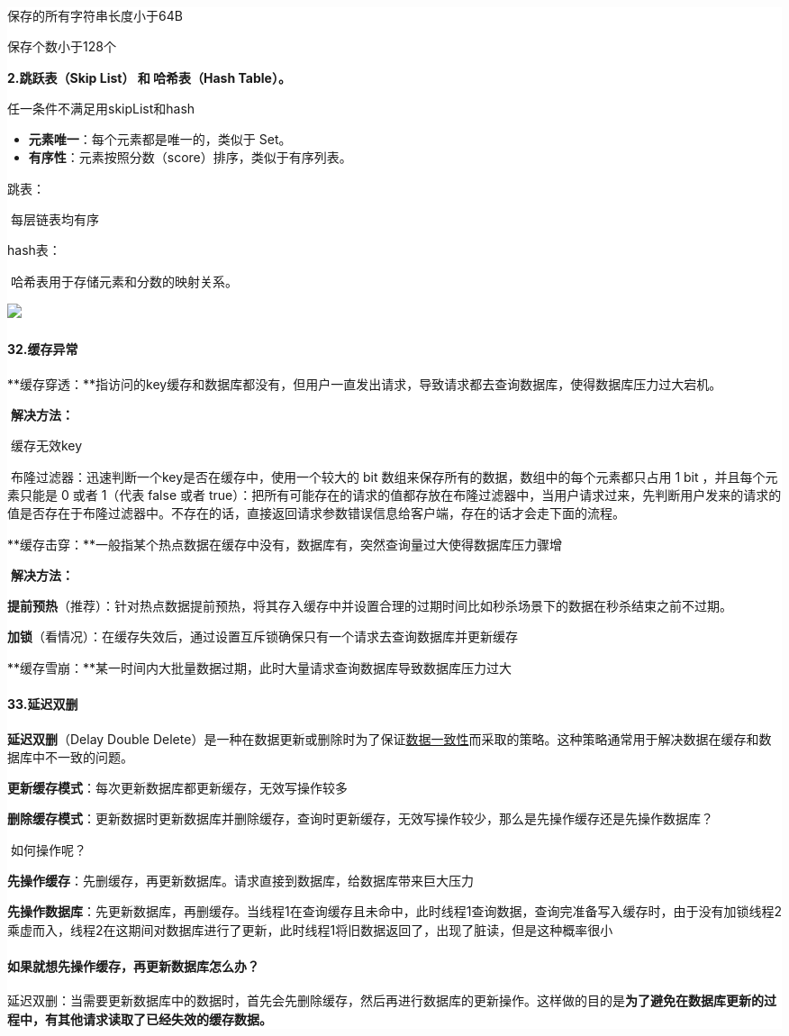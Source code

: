 保存的所有字符串长度小于64B

保存个数小于128个

**2.跳跃表（Skip List） 和 哈希表（Hash Table）。**

任一条件不满足用skipList和hash

- **元素唯一**：每个元素都是唯一的，类似于 Set。
- **有序性**：元素按照分数（score）排序，类似于有序列表。

跳表：

​	每层链表均有序

hash表：

​	哈希表用于存储元素和分数的映射关系。

![](D:\学习笔记\java\pictures\Snipaste_2025-03-11_01-48-27.png)

#### 32.缓存异常

**缓存穿透：**指访问的key缓存和数据库都没有，但用户一直发出请求，导致请求都去查询数据库，使得数据库压力过大宕机。

​	**解决方法：**

​		缓存无效key

​		布隆过滤器：迅速判断一个key是否在缓存中，使用一个较大的 bit 数组来保存所有的数据，数组中的每个元素都只占用 1 bit ，并且每个元素只能是 0 或者 1（代表 false 或者 true）：把所有可能存在的请求的值都存放在布隆过滤器中，当用户请求过来，先判断用户发来的请求的值是否存在于布隆过滤器中。不存在的话，直接返回请求参数错误信息给客户端，存在的话才会走下面的流程。

**缓存击穿：**一般指某个热点数据在缓存中没有，数据库有，突然查询量过大使得数据库压力骤增

​	**解决方法：**

​		**提前预热**（推荐）：针对热点数据提前预热，将其存入缓存中并设置合理的过期时间比如秒杀场景下的数据在秒杀结束之前不过期。

​		**加锁**（看情况）：在缓存失效后，通过设置互斥锁确保只有一个请求去查询数据库并更新缓存

**缓存雪崩：**某一时间内大批量数据过期，此时大量请求查询数据库导致数据库压力过大

#### 33.延迟双删

**延迟双删**（Delay Double Delete）是一种在数据更新或删除时为了保证[数据一致性](https://so.csdn.net/so/search?q=数据一致性&spm=1001.2101.3001.7020)而采取的策略。这种策略通常用于解决数据在缓存和数据库中不一致的问题。

**更新缓存模式**：每次更新数据库都更新缓存，无效写操作较多

**删除缓存模式**：更新数据时更新数据库并删除缓存，查询时更新缓存，无效写操作较少，那么是先操作缓存还是先操作数据库？

​	如何操作呢？

​	**先操作缓存**：先删缓存，再更新数据库。请求直接到数据库，给数据库带来巨大压力

​	**先操作数据库**：先更新数据库，再删缓存。当线程1在查询缓存且未命中，此时线程1查询数据，查询完准备写入缓存时，由于没有加锁线程2乘虚而入，线程2在这期间对数据库进行了更新，此时线程1将旧数据返回了，出现了脏读，但是这种概率很小

#### 如果就想先操作缓存，再更新数据库怎么办？

延迟双删：当需要更新数据库中的数据时，首先会先删除缓存，然后再进行数据库的更新操作。这样做的目的是**为了避免在数据库更新的过程中，有其他请求读取了已经失效的缓存数据。**
